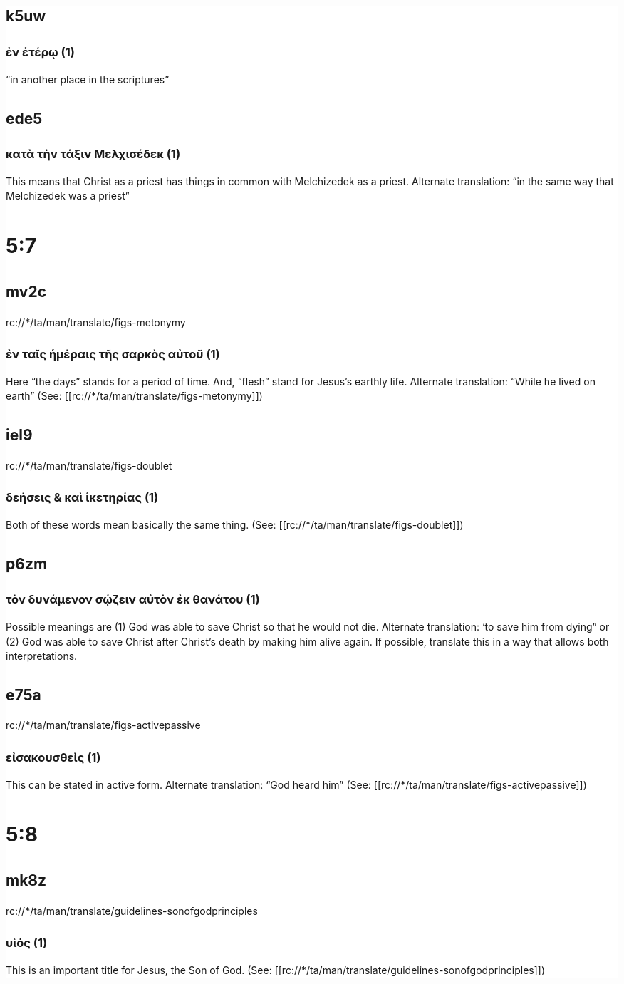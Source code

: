 ## k5uw
### ἐν ἑτέρῳ (1)
“in another place in the scriptures”

## ede5
### κατὰ τὴν τάξιν Μελχισέδεκ (1)
This means that Christ as a priest has things in common with Melchizedek as a priest. Alternate translation: “in the same way that Melchizedek was a priest”

# 5:7
## mv2c
rc://*/ta/man/translate/figs-metonymy
### ἐν ταῖς ἡμέραις τῆς σαρκὸς αὐτοῦ (1)
Here “the days” stands for a period of time. And, “flesh” stand for Jesus’s earthly life. Alternate translation: “While he lived on earth” (See: [[rc://*/ta/man/translate/figs-metonymy]])

## iel9
rc://*/ta/man/translate/figs-doublet
### δεήσεις & καὶ ἱκετηρίας (1)
Both of these words mean basically the same thing. (See: [[rc://*/ta/man/translate/figs-doublet]])

## p6zm
### τὸν δυνάμενον σῴζειν αὐτὸν ἐκ θανάτου (1)
Possible meanings are (1) God was able to save Christ so that he would not die. Alternate translation: ‘to save him from dying” or (2) God was able to save Christ after Christ’s death by making him alive again. If possible, translate this in a way that allows both interpretations.

## e75a
rc://*/ta/man/translate/figs-activepassive
### εἰσακουσθεὶς (1)
This can be stated in active form. Alternate translation: “God heard him” (See: [[rc://*/ta/man/translate/figs-activepassive]])

# 5:8
## mk8z
rc://*/ta/man/translate/guidelines-sonofgodprinciples
### υἱός (1)
This is an important title for Jesus, the Son of God. (See: [[rc://*/ta/man/translate/guidelines-sonofgodprinciples]])
